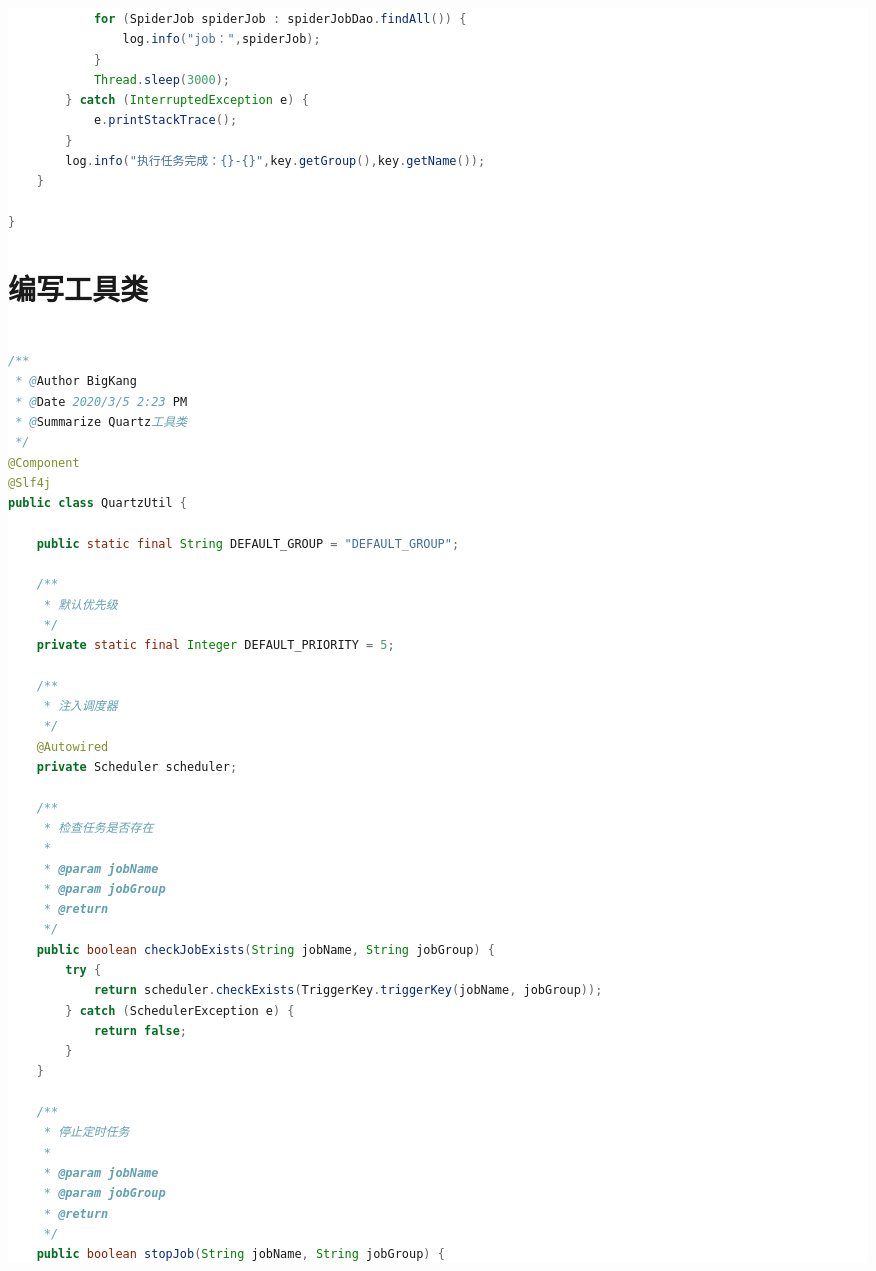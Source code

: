 ```java
            for (SpiderJob spiderJob : spiderJobDao.findAll()) {
                log.info("job：",spiderJob);
            }
            Thread.sleep(3000);
        } catch (InterruptedException e) {
            e.printStackTrace();
        }
        log.info("执行任务完成：{}-{}",key.getGroup(),key.getName());
    }

}
```

# 编写工具类

```java

/**
 * @Author BigKang
 * @Date 2020/3/5 2:23 PM
 * @Summarize Quartz工具类
 */
@Component
@Slf4j
public class QuartzUtil {

    public static final String DEFAULT_GROUP = "DEFAULT_GROUP";

    /**
     * 默认优先级
     */
    private static final Integer DEFAULT_PRIORITY = 5;

    /**
     * 注入调度器
     */
    @Autowired
    private Scheduler scheduler;

    /**
     * 检查任务是否存在
     *
     * @param jobName
     * @param jobGroup
     * @return
     */
    public boolean checkJobExists(String jobName, String jobGroup) {
        try {
            return scheduler.checkExists(TriggerKey.triggerKey(jobName, jobGroup));
        } catch (SchedulerException e) {
            return false;
        }
    }

    /**
     * 停止定时任务
     *
     * @param jobName
     * @param jobGroup
     * @return
     */
    public boolean stopJob(String jobName, String jobGroup) {
```